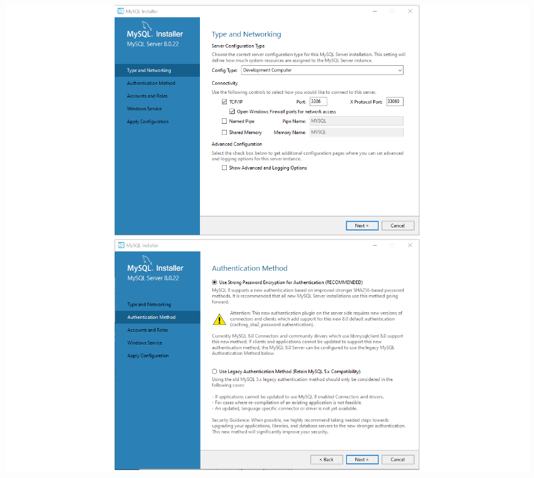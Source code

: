<div align="center"><img src="gambar/MySQL/8.png" width="500px"></div>

<div align="center"><img src="gambar/MySQL/9.png" width="500px"></div>
